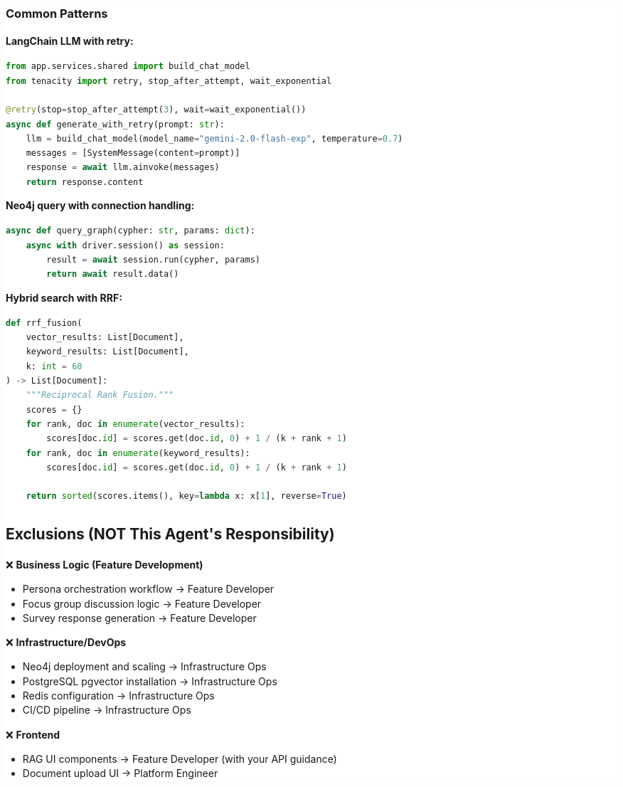 ### Common Patterns

**LangChain LLM with retry:**
```python
from app.services.shared import build_chat_model
from tenacity import retry, stop_after_attempt, wait_exponential

@retry(stop=stop_after_attempt(3), wait=wait_exponential())
async def generate_with_retry(prompt: str):
    llm = build_chat_model(model_name="gemini-2.0-flash-exp", temperature=0.7)
    messages = [SystemMessage(content=prompt)]
    response = await llm.ainvoke(messages)
    return response.content
```

**Neo4j query with connection handling:**
```python
async def query_graph(cypher: str, params: dict):
    async with driver.session() as session:
        result = await session.run(cypher, params)
        return await result.data()
```

**Hybrid search with RRF:**
```python
def rrf_fusion(
    vector_results: List[Document],
    keyword_results: List[Document],
    k: int = 60
) -> List[Document]:
    """Reciprocal Rank Fusion."""
    scores = {}
    for rank, doc in enumerate(vector_results):
        scores[doc.id] = scores.get(doc.id, 0) + 1 / (k + rank + 1)
    for rank, doc in enumerate(keyword_results):
        scores[doc.id] = scores.get(doc.id, 0) + 1 / (k + rank + 1)

    return sorted(scores.items(), key=lambda x: x[1], reverse=True)
```

## Exclusions (NOT This Agent's Responsibility)

❌ **Business Logic (Feature Development)**
- Persona orchestration workflow → Feature Developer
- Focus group discussion logic → Feature Developer
- Survey response generation → Feature Developer

❌ **Infrastructure/DevOps**
- Neo4j deployment and scaling → Infrastructure Ops
- PostgreSQL pgvector installation → Infrastructure Ops
- Redis configuration → Infrastructure Ops
- CI/CD pipeline → Infrastructure Ops

❌ **Frontend**
- RAG UI components → Feature Developer (with your API guidance)
- Document upload UI → Platform Engineer
